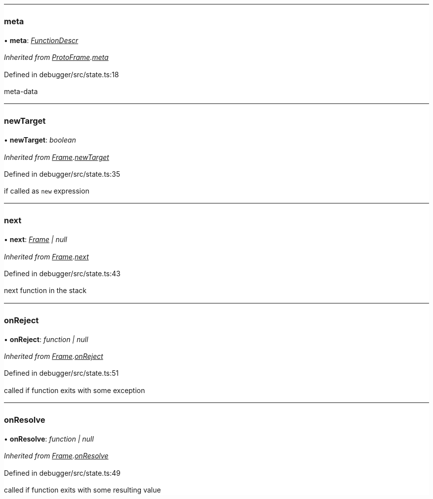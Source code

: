 ___

###  meta

• **meta**: *[FunctionDescr](../modules/_state_.md#functiondescr)*

*Inherited from [ProtoFrame](_state_.protoframe.md).[meta](_state_.protoframe.md#meta)*

Defined in debugger/src/state.ts:18

meta-data

___

###  newTarget

• **newTarget**: *boolean*

*Inherited from [Frame](_state_.frame.md).[newTarget](_state_.frame.md#newtarget)*

Defined in debugger/src/state.ts:35

if called as `new` expression

___

###  next

• **next**: *[Frame](_state_.frame.md) | null*

*Inherited from [Frame](_state_.frame.md).[next](_state_.frame.md#next)*

Defined in debugger/src/state.ts:43

next function in the stack

___

###  onReject

• **onReject**: *function | null*

*Inherited from [Frame](_state_.frame.md).[onReject](_state_.frame.md#onreject)*

Defined in debugger/src/state.ts:51

called if function exits with some exception

___

###  onResolve

• **onResolve**: *function | null*

*Inherited from [Frame](_state_.frame.md).[onResolve](_state_.frame.md#onresolve)*

Defined in debugger/src/state.ts:49

called if function exits with some resulting value
